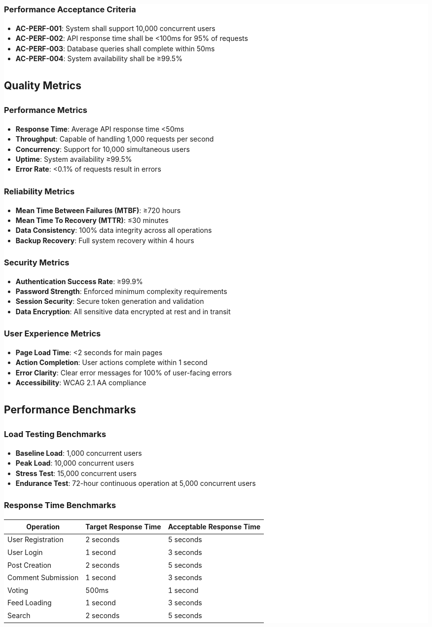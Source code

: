 ### Performance Acceptance Criteria
- **AC-PERF-001**: System shall support 10,000 concurrent users
- **AC-PERF-002**: API response time shall be <100ms for 95% of requests
- **AC-PERF-003**: Database queries shall complete within 50ms
- **AC-PERF-004**: System availability shall be ≥99.5%

## Quality Metrics

### Performance Metrics
- **Response Time**: Average API response time <50ms
- **Throughput**: Capable of handling 1,000 requests per second
- **Concurrency**: Support for 10,000 simultaneous users
- **Uptime**: System availability ≥99.5%
- **Error Rate**: <0.1% of requests result in errors

### Reliability Metrics
- **Mean Time Between Failures (MTBF)**: ≥720 hours
- **Mean Time To Recovery (MTTR)**: ≤30 minutes
- **Data Consistency**: 100% data integrity across all operations
- **Backup Recovery**: Full system recovery within 4 hours

### Security Metrics
- **Authentication Success Rate**: ≥99.9%
- **Password Strength**: Enforced minimum complexity requirements
- **Session Security**: Secure token generation and validation
- **Data Encryption**: All sensitive data encrypted at rest and in transit

### User Experience Metrics
- **Page Load Time**: <2 seconds for main pages
- **Action Completion**: User actions complete within 1 second
- **Error Clarity**: Clear error messages for 100% of user-facing errors
- **Accessibility**: WCAG 2.1 AA compliance

## Performance Benchmarks

### Load Testing Benchmarks
- **Baseline Load**: 1,000 concurrent users
- **Peak Load**: 10,000 concurrent users
- **Stress Test**: 15,000 concurrent users
- **Endurance Test**: 72-hour continuous operation at 5,000 concurrent users

### Response Time Benchmarks
| Operation | Target Response Time | Acceptable Response Time |
|-----------|---------------------|-------------------------|
| User Registration | 2 seconds | 5 seconds |
| User Login | 1 second | 3 seconds |
| Post Creation | 2 seconds | 5 seconds |
| Comment Submission | 1 second | 3 seconds |
| Voting | 500ms | 1 second |
| Feed Loading | 1 second | 3 seconds |
| Search | 2 seconds | 5 seconds |
